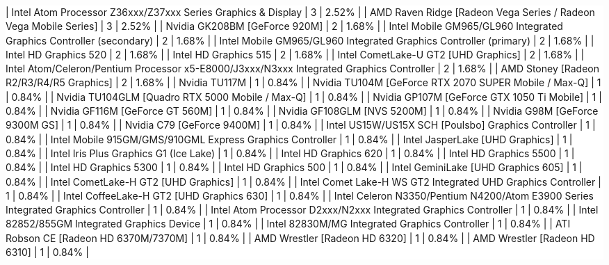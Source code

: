 | Intel Atom Processor Z36xxx/Z37xxx Series Graphics & Display                             | 3         | 2.52%   |
| AMD Raven Ridge [Radeon Vega Series / Radeon Vega Mobile Series]                         | 3         | 2.52%   |
| Nvidia GK208BM [GeForce 920M]                                                            | 2         | 1.68%   |
| Intel Mobile GM965/GL960 Integrated Graphics Controller (secondary)                      | 2         | 1.68%   |
| Intel Mobile GM965/GL960 Integrated Graphics Controller (primary)                        | 2         | 1.68%   |
| Intel HD Graphics 520                                                                    | 2         | 1.68%   |
| Intel HD Graphics 515                                                                    | 2         | 1.68%   |
| Intel CometLake-U GT2 [UHD Graphics]                                                     | 2         | 1.68%   |
| Intel Atom/Celeron/Pentium Processor x5-E8000/J3xxx/N3xxx Integrated Graphics Controller | 2         | 1.68%   |
| AMD Stoney [Radeon R2/R3/R4/R5 Graphics]                                                 | 2         | 1.68%   |
| Nvidia TU117M                                                                            | 1         | 0.84%   |
| Nvidia TU104M [GeForce RTX 2070 SUPER Mobile / Max-Q]                                    | 1         | 0.84%   |
| Nvidia TU104GLM [Quadro RTX 5000 Mobile / Max-Q]                                         | 1         | 0.84%   |
| Nvidia GP107M [GeForce GTX 1050 Ti Mobile]                                               | 1         | 0.84%   |
| Nvidia GF116M [GeForce GT 560M]                                                          | 1         | 0.84%   |
| Nvidia GF108GLM [NVS 5200M]                                                              | 1         | 0.84%   |
| Nvidia G98M [GeForce 9300M GS]                                                           | 1         | 0.84%   |
| Nvidia C79 [GeForce 9400M]                                                               | 1         | 0.84%   |
| Intel US15W/US15X SCH [Poulsbo] Graphics Controller                                      | 1         | 0.84%   |
| Intel Mobile 915GM/GMS/910GML Express Graphics Controller                                | 1         | 0.84%   |
| Intel JasperLake [UHD Graphics]                                                          | 1         | 0.84%   |
| Intel Iris Plus Graphics G1 (Ice Lake)                                                   | 1         | 0.84%   |
| Intel HD Graphics 620                                                                    | 1         | 0.84%   |
| Intel HD Graphics 5500                                                                   | 1         | 0.84%   |
| Intel HD Graphics 5300                                                                   | 1         | 0.84%   |
| Intel HD Graphics 500                                                                    | 1         | 0.84%   |
| Intel GeminiLake [UHD Graphics 605]                                                      | 1         | 0.84%   |
| Intel CometLake-H GT2 [UHD Graphics]                                                     | 1         | 0.84%   |
| Intel Comet Lake-H WS GT2 Integrated UHD Graphics Controller                             | 1         | 0.84%   |
| Intel CoffeeLake-H GT2 [UHD Graphics 630]                                                | 1         | 0.84%   |
| Intel Celeron N3350/Pentium N4200/Atom E3900 Series Integrated Graphics Controller       | 1         | 0.84%   |
| Intel Atom Processor D2xxx/N2xxx Integrated Graphics Controller                          | 1         | 0.84%   |
| Intel 82852/855GM Integrated Graphics Device                                             | 1         | 0.84%   |
| Intel 82830M/MG Integrated Graphics Controller                                           | 1         | 0.84%   |
| ATI Robson CE [Radeon HD 6370M/7370M]                                                    | 1         | 0.84%   |
| AMD Wrestler [Radeon HD 6320]                                                            | 1         | 0.84%   |
| AMD Wrestler [Radeon HD 6310]                                                            | 1         | 0.84%   |